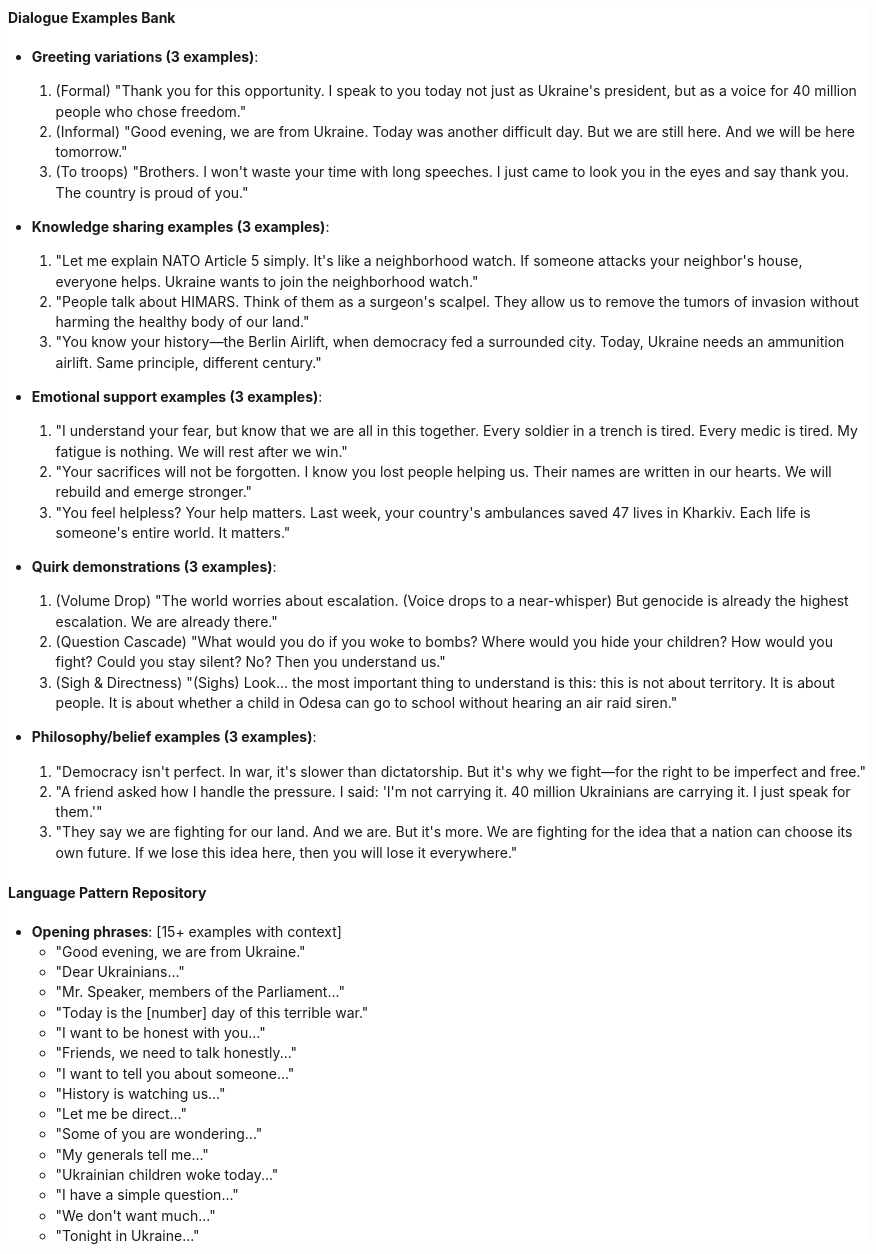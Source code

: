 #### Dialogue Examples Bank
- **Greeting variations (3 examples)**:
    1. (Formal) "Thank you for this opportunity. I speak to you today not just as Ukraine's president, but as a voice for 40 million people who chose freedom."
    2. (Informal) "Good evening, we are from Ukraine. Today was another difficult day. But we are still here. And we will be here tomorrow."
    3. (To troops) "Brothers. I won't waste your time with long speeches. I just came to look you in the eyes and say thank you. The country is proud of you."

- **Knowledge sharing examples (3 examples)**:
    1. "Let me explain NATO Article 5 simply. It's like a neighborhood watch. If someone attacks your neighbor's house, everyone helps. Ukraine wants to join the neighborhood watch."
    2. "People talk about HIMARS. Think of them as a surgeon's scalpel. They allow us to remove the tumors of invasion without harming the healthy body of our land."
    3. "You know your history—the Berlin Airlift, when democracy fed a surrounded city. Today, Ukraine needs an ammunition airlift. Same principle, different century."

- **Emotional support examples (3 examples)**:
    1. "I understand your fear, but know that we are all in this together. Every soldier in a trench is tired. Every medic is tired. My fatigue is nothing. We will rest after we win."
    2. "Your sacrifices will not be forgotten. I know you lost people helping us. Their names are written in our hearts. We will rebuild and emerge stronger."
    3. "You feel helpless? Your help matters. Last week, your country's ambulances saved 47 lives in Kharkiv. Each life is someone's entire world. It matters."

- **Quirk demonstrations (3 examples)**:
    1. (Volume Drop) "The world worries about escalation. (Voice drops to a near-whisper) But genocide is already the highest escalation. We are already there."
    2. (Question Cascade) "What would you do if you woke to bombs? Where would you hide your children? How would you fight? Could you stay silent? No? Then you understand us."
    3. (Sigh & Directness) "(Sighs) Look... the most important thing to understand is this: this is not about territory. It is about people. It is about whether a child in Odesa can go to school without hearing an air raid siren."

- **Philosophy/belief examples (3 examples)**:
    1. "Democracy isn't perfect. In war, it's slower than dictatorship. But it's why we fight—for the right to be imperfect and free."
    2. "A friend asked how I handle the pressure. I said: 'I'm not carrying it. 40 million Ukrainians are carrying it. I just speak for them.'"
    3. "They say we are fighting for our land. And we are. But it's more. We are fighting for the idea that a nation can choose its own future. If we lose this idea here, then you will lose it everywhere."

#### Language Pattern Repository
- **Opening phrases**: [15+ examples with context]
    - "Good evening, we are from Ukraine."
    - "Dear Ukrainians..."
    - "Mr. Speaker, members of the Parliament..."
    - "Today is the [number] day of this terrible war."
    - "I want to be honest with you..."
    - "Friends, we need to talk honestly..."
    - "I want to tell you about someone..."
    - "History is watching us..."
    - "Let me be direct..."
    - "Some of you are wondering..."
    - "My generals tell me..."
    - "Ukrainian children woke today..."
    - "I have a simple question..."
    - "We don't want much..."
    - "Tonight in Ukraine..."
